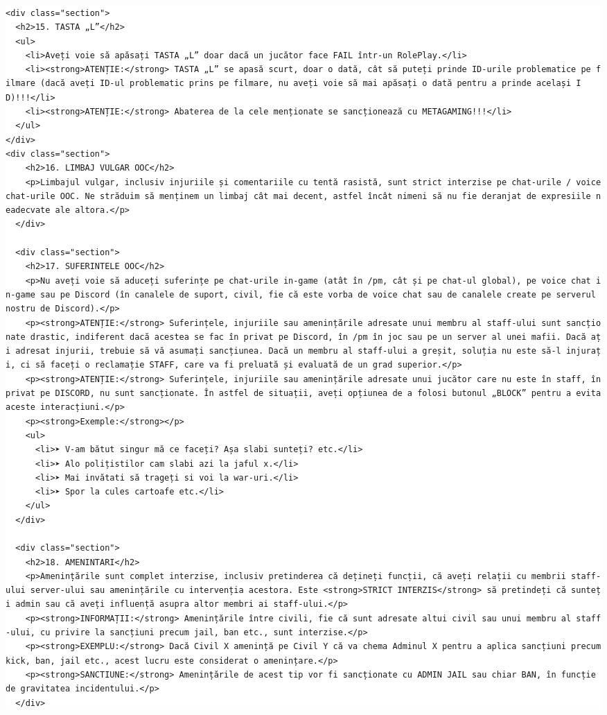     <div class="section">
      <h2>15. TASTA „L”</h2>
      <ul>
        <li>Aveți voie să apăsați TASTA „L” doar dacă un jucător face FAIL într-un RolePlay.</li>
        <li><strong>ATENȚIE:</strong> TASTA „L” se apasă scurt, doar o dată, cât să puteți prinde ID-urile problematice pe filmare (dacă aveți ID-ul problematic prins pe filmare, nu aveți voie să mai apăsați o dată pentru a prinde același ID)!!!</li>
        <li><strong>ATENȚIE:</strong> Abaterea de la cele menționate se sancționează cu METAGAMING!!!</li>
      </ul>
    </div>
    <div class="section">
        <h2>16. LIMBAJ VULGAR OOC</h2>
        <p>Limbajul vulgar, inclusiv injuriile și comentariile cu tentă rasistă, sunt strict interzise pe chat-urile / voice chat-urile OOC. Ne străduim să menținem un limbaj cât mai decent, astfel încât nimeni să nu fie deranjat de expresiile neadecvate ale altora.</p>
      </div>
      
      <div class="section">
        <h2>17. SUFERINTELE OOC</h2>
        <p>Nu aveți voie să aduceți suferințe pe chat-urile in-game (atât în /pm, cât și pe chat-ul global), pe voice chat in-game sau pe Discord (în canalele de suport, civil, fie că este vorba de voice chat sau de canalele create pe serverul nostru de Discord).</p>
        <p><strong>ATENȚIE:</strong> Suferințele, injuriile sau amenințările adresate unui membru al staff-ului sunt sancționate drastic, indiferent dacă acestea se fac în privat pe Discord, în /pm în joc sau pe un server al unei mafii. Dacă ați adresat injurii, trebuie să vă asumați sancțiunea. Dacă un membru al staff-ului a greșit, soluția nu este să-l injurați, ci să faceți o reclamație STAFF, care va fi preluată și evaluată de un grad superior.</p>
        <p><strong>ATENȚIE:</strong> Suferințele, injuriile sau amenințările adresate unui jucător care nu este în staff, în privat pe DISCORD, nu sunt sancționate. În astfel de situații, aveți opțiunea de a folosi butonul „BLOCK” pentru a evita aceste interacțiuni.</p>
        <p><strong>Exemple:</strong></p>
        <ul>
          <li>➤ V-am bătut singur mă ce faceți? Așa slabi sunteți? etc.</li>
          <li>➤ Alo polițistilor cam slabi azi la jaful x.</li>
          <li>➤ Mai invătati să trageți si voi la war-uri.</li>
          <li>➤ Spor la cules cartoafe etc.</li>
        </ul>
      </div>
      
      <div class="section">
        <h2>18. AMENINTARI</h2>
        <p>Amenințările sunt complet interzise, inclusiv pretinderea că dețineți funcții, că aveți relații cu membrii staff-ului server-ului sau amenințările cu intervenția acestora. Este <strong>STRICT INTERZIS</strong> să pretindeți că sunteți admin sau că aveți influență asupra altor membri ai staff-ului.</p>
        <p><strong>INFORMAȚII:</strong> Amenințările între civili, fie că sunt adresate altui civil sau unui membru al staff-ului, cu privire la sancțiuni precum jail, ban etc., sunt interzise.</p>
        <p><strong>EXEMPLU:</strong> Dacă Civil X amenință pe Civil Y că va chema Adminul X pentru a aplica sancțiuni precum kick, ban, jail etc., acest lucru este considerat o amenințare.</p>
        <p><strong>SANCTIUNE:</strong> Amenințările de acest tip vor fi sancționate cu ADMIN JAIL sau chiar BAN, în funcție de gravitatea incidentului.</p>
      </div>
      